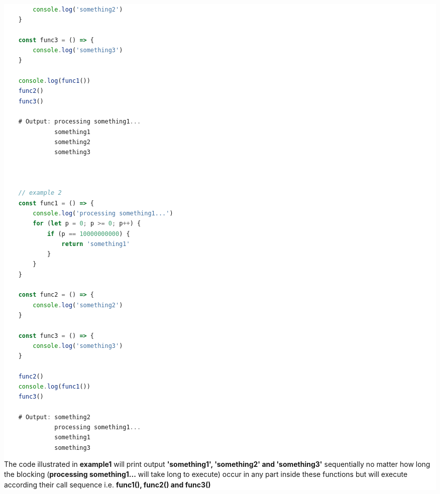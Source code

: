 ```javascript
        console.log('something2')
    }

    const func3 = () => {
        console.log('something3')
    }

    console.log(func1())
    func2()
    func3()

    # Output: processing something1...
              something1
              something2
              something3



    // example 2
    const func1 = () => {
        console.log('processing something1...')
        for (let p = 0; p >= 0; p++) {
            if (p == 10000000000) {
                return 'something1'
            }
        }
    }

    const func2 = () => {
        console.log('something2')
    }

    const func3 = () => {
        console.log('something3')
    }

    func2()
    console.log(func1())
    func3()

    # Output: something2
              processing something1...
              something1
              something3
```


The code illustrated in **example1** will print output **'something1', 'something2' and 'something3'** sequentially no matter how long the blocking (**processing something1...** will take long to execute) occur in any part inside these functions but will execute according their call sequence i.e. **func1(), func2() and func3()**
